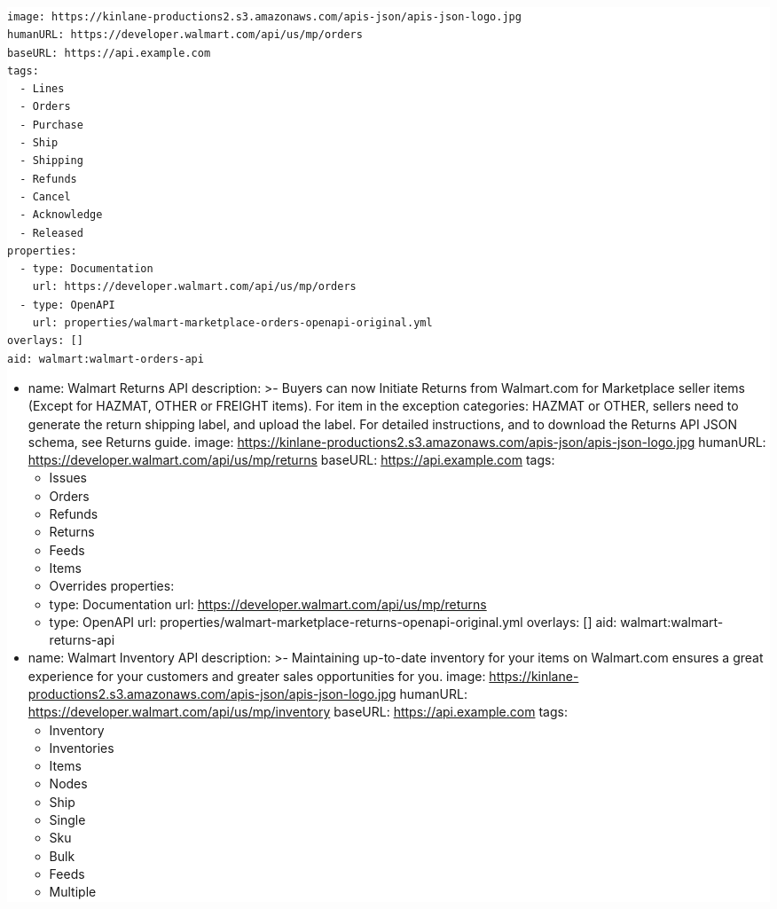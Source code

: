    image: https://kinlane-productions2.s3.amazonaws.com/apis-json/apis-json-logo.jpg
    humanURL: https://developer.walmart.com/api/us/mp/orders
    baseURL: https://api.example.com
    tags:
      - Lines
      - Orders
      - Purchase
      - Ship
      - Shipping
      - Refunds
      - Cancel
      - Acknowledge
      - Released
    properties:
      - type: Documentation
        url: https://developer.walmart.com/api/us/mp/orders
      - type: OpenAPI
        url: properties/walmart-marketplace-orders-openapi-original.yml
    overlays: []
    aid: walmart:walmart-orders-api
  - name: Walmart Returns API
    description: >-
      Buyers can now Initiate Returns from Walmart.com for Marketplace seller
      items (Except for HAZMAT, OTHER or FREIGHT items). For item in the
      exception categories: HAZMAT or OTHER, sellers need to generate the return
      shipping label, and upload the label. For detailed instructions, and to
      download the Returns API JSON schema, see Returns guide.
    image: https://kinlane-productions2.s3.amazonaws.com/apis-json/apis-json-logo.jpg
    humanURL: https://developer.walmart.com/api/us/mp/returns
    baseURL: https://api.example.com
    tags:
      - Issues
      - Orders
      - Refunds
      - Returns
      - Feeds
      - Items
      - Overrides
    properties:
      - type: Documentation
        url: https://developer.walmart.com/api/us/mp/returns
      - type: OpenAPI
        url: properties/walmart-marketplace-returns-openapi-original.yml
    overlays: []
    aid: walmart:walmart-returns-api
  - name: Walmart Inventory API
    description: >-
      Maintaining up-to-date inventory for your items on Walmart.com ensures a
      great experience for your customers and greater sales opportunities for
      you.
    image: https://kinlane-productions2.s3.amazonaws.com/apis-json/apis-json-logo.jpg
    humanURL: https://developer.walmart.com/api/us/mp/inventory
    baseURL: https://api.example.com
    tags:
      - Inventory
      - Inventories
      - Items
      - Nodes
      - Ship
      - Single
      - Sku
      - Bulk
      - Feeds
      - Multiple